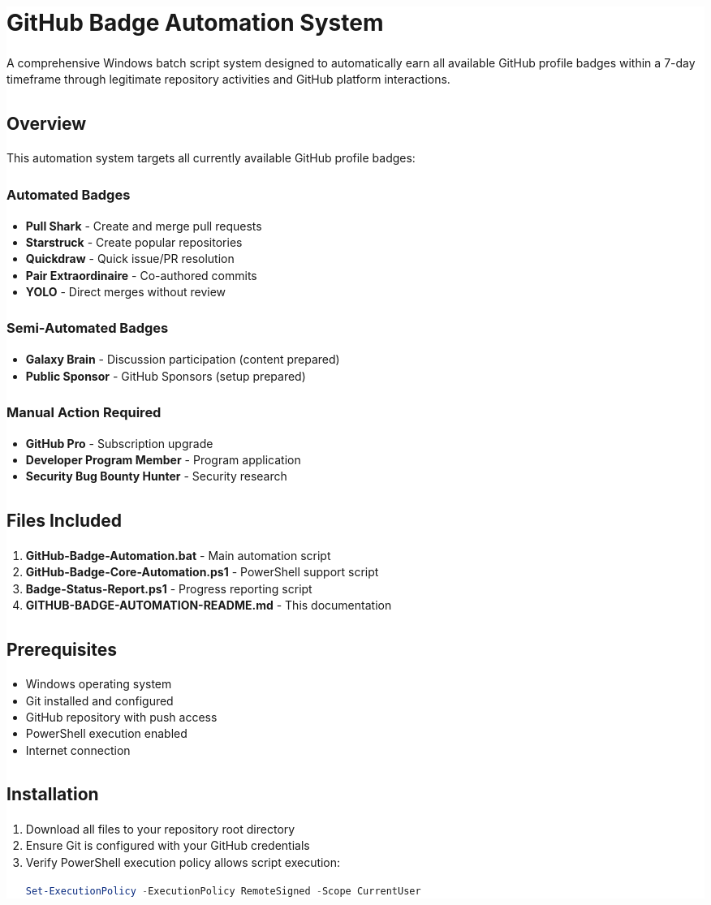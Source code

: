 # GitHub Badge Automation System

A comprehensive Windows batch script system designed to automatically earn all available GitHub profile badges within a 7-day timeframe through legitimate repository activities and GitHub platform interactions.

## Overview

This automation system targets all currently available GitHub profile badges:

### Automated Badges
- **Pull Shark** - Create and merge pull requests
- **Starstruck** - Create popular repositories  
- **Quickdraw** - Quick issue/PR resolution
- **Pair Extraordinaire** - Co-authored commits
- **YOLO** - Direct merges without review

### Semi-Automated Badges
- **Galaxy Brain** - Discussion participation (content prepared)
- **Public Sponsor** - GitHub Sponsors (setup prepared)

### Manual Action Required
- **GitHub Pro** - Subscription upgrade
- **Developer Program Member** - Program application
- **Security Bug Bounty Hunter** - Security research

## Files Included

1. **GitHub-Badge-Automation.bat** - Main automation script
2. **GitHub-Badge-Core-Automation.ps1** - PowerShell support script
3. **Badge-Status-Report.ps1** - Progress reporting script
4. **GITHUB-BADGE-AUTOMATION-README.md** - This documentation

## Prerequisites

- Windows operating system
- Git installed and configured
- GitHub repository with push access
- PowerShell execution enabled
- Internet connection

## Installation

1. Download all files to your repository root directory
2. Ensure Git is configured with your GitHub credentials
3. Verify PowerShell execution policy allows script execution:
   ```powershell
   Set-ExecutionPolicy -ExecutionPolicy RemoteSigned -Scope CurrentUser
   ```
